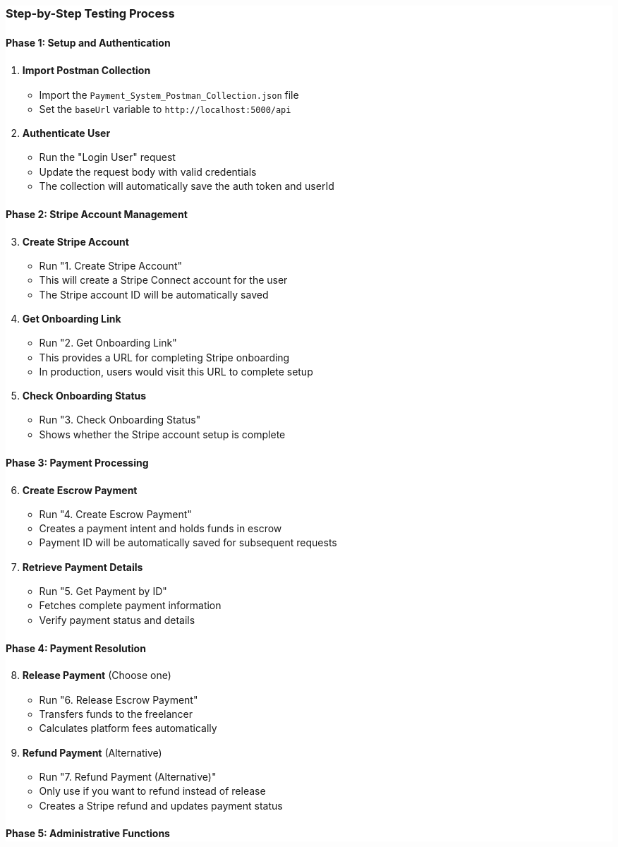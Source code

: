 ### Step-by-Step Testing Process

#### Phase 1: Setup and Authentication

1. **Import Postman Collection**
   - Import the `Payment_System_Postman_Collection.json` file
   - Set the `baseUrl` variable to `http://localhost:5000/api`

2. **Authenticate User**
   - Run the "Login User" request
   - Update the request body with valid credentials
   - The collection will automatically save the auth token and userId

#### Phase 2: Stripe Account Management

3. **Create Stripe Account**
   - Run "1. Create Stripe Account"
   - This will create a Stripe Connect account for the user
   - The Stripe account ID will be automatically saved

4. **Get Onboarding Link**
   - Run "2. Get Onboarding Link"
   - This provides a URL for completing Stripe onboarding
   - In production, users would visit this URL to complete setup

5. **Check Onboarding Status**
   - Run "3. Check Onboarding Status"
   - Shows whether the Stripe account setup is complete

#### Phase 3: Payment Processing

6. **Create Escrow Payment**
   - Run "4. Create Escrow Payment"
   - Creates a payment intent and holds funds in escrow
   - Payment ID will be automatically saved for subsequent requests

7. **Retrieve Payment Details**
   - Run "5. Get Payment by ID"
   - Fetches complete payment information
   - Verify payment status and details

#### Phase 4: Payment Resolution

8. **Release Payment** (Choose one)
   - Run "6. Release Escrow Payment"
   - Transfers funds to the freelancer
   - Calculates platform fees automatically

9. **Refund Payment** (Alternative)
   - Run "7. Refund Payment (Alternative)"
   - Only use if you want to refund instead of release
   - Creates a Stripe refund and updates payment status

#### Phase 5: Administrative Functions
